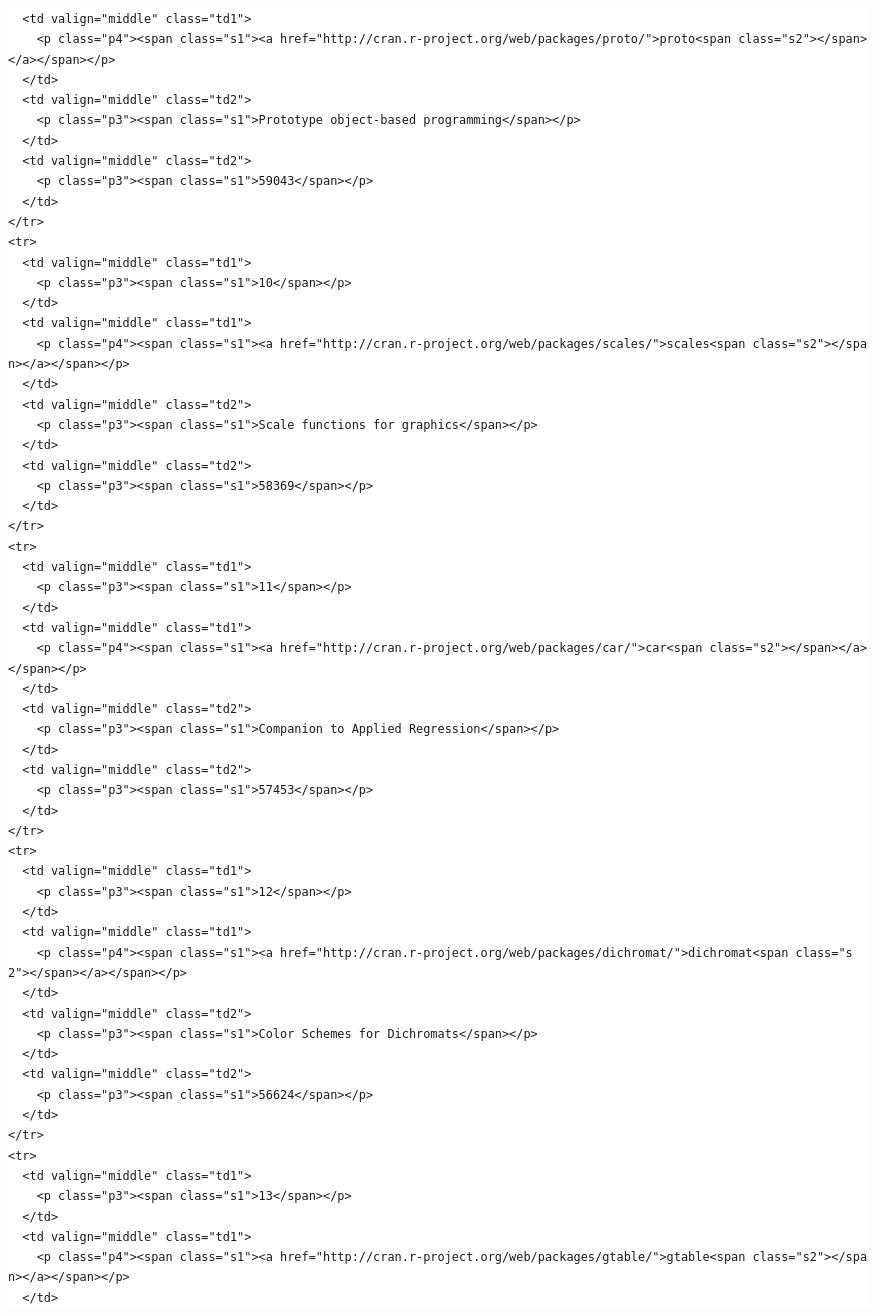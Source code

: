       <td valign="middle" class="td1">
        <p class="p4"><span class="s1"><a href="http://cran.r-project.org/web/packages/proto/">proto<span class="s2"></span></a></span></p>
      </td>
      <td valign="middle" class="td2">
        <p class="p3"><span class="s1">Prototype object-based programming</span></p>
      </td>
      <td valign="middle" class="td2">
        <p class="p3"><span class="s1">59043</span></p>
      </td>
    </tr>
    <tr>
      <td valign="middle" class="td1">
        <p class="p3"><span class="s1">10</span></p>
      </td>
      <td valign="middle" class="td1">
        <p class="p4"><span class="s1"><a href="http://cran.r-project.org/web/packages/scales/">scales<span class="s2"></span></a></span></p>
      </td>
      <td valign="middle" class="td2">
        <p class="p3"><span class="s1">Scale functions for graphics</span></p>
      </td>
      <td valign="middle" class="td2">
        <p class="p3"><span class="s1">58369</span></p>
      </td>
    </tr>
    <tr>
      <td valign="middle" class="td1">
        <p class="p3"><span class="s1">11</span></p>
      </td>
      <td valign="middle" class="td1">
        <p class="p4"><span class="s1"><a href="http://cran.r-project.org/web/packages/car/">car<span class="s2"></span></a></span></p>
      </td>
      <td valign="middle" class="td2">
        <p class="p3"><span class="s1">Companion to Applied Regression</span></p>
      </td>
      <td valign="middle" class="td2">
        <p class="p3"><span class="s1">57453</span></p>
      </td>
    </tr>
    <tr>
      <td valign="middle" class="td1">
        <p class="p3"><span class="s1">12</span></p>
      </td>
      <td valign="middle" class="td1">
        <p class="p4"><span class="s1"><a href="http://cran.r-project.org/web/packages/dichromat/">dichromat<span class="s2"></span></a></span></p>
      </td>
      <td valign="middle" class="td2">
        <p class="p3"><span class="s1">Color Schemes for Dichromats</span></p>
      </td>
      <td valign="middle" class="td2">
        <p class="p3"><span class="s1">56624</span></p>
      </td>
    </tr>
    <tr>
      <td valign="middle" class="td1">
        <p class="p3"><span class="s1">13</span></p>
      </td>
      <td valign="middle" class="td1">
        <p class="p4"><span class="s1"><a href="http://cran.r-project.org/web/packages/gtable/">gtable<span class="s2"></span></a></span></p>
      </td>
